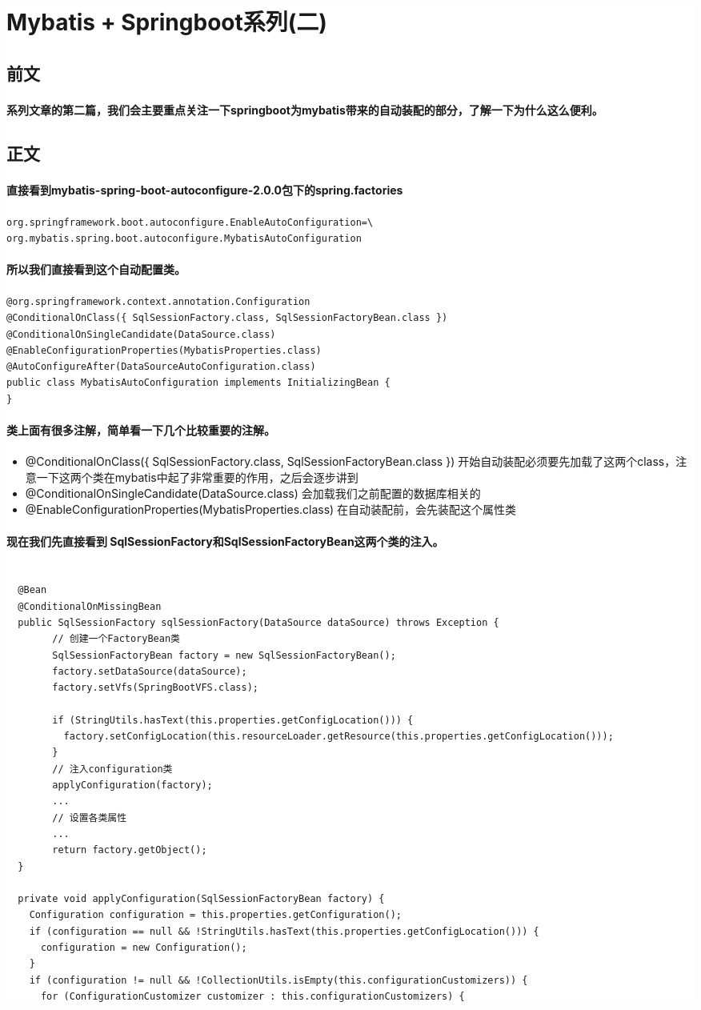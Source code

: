 # Mybatis + Springboot系列(二) 
##  前文
#### 系列文章的第二篇，我们会主要重点关注一下springboot为mybatis带来的自动装配的部分，了解一下为什么这么便利。
## 正文
#### 直接看到mybatis-spring-boot-autoconfigure-2.0.0包下的spring.factories
````
org.springframework.boot.autoconfigure.EnableAutoConfiguration=\
org.mybatis.spring.boot.autoconfigure.MybatisAutoConfiguration
````
#### 所以我们直接看到这个自动配置类。
````
@org.springframework.context.annotation.Configuration
@ConditionalOnClass({ SqlSessionFactory.class, SqlSessionFactoryBean.class })
@ConditionalOnSingleCandidate(DataSource.class)
@EnableConfigurationProperties(MybatisProperties.class)
@AutoConfigureAfter(DataSourceAutoConfiguration.class)
public class MybatisAutoConfiguration implements InitializingBean {
}
````
#### 类上面有很多注解，简单看一下几个比较重要的注解。
- @ConditionalOnClass({ SqlSessionFactory.class, SqlSessionFactoryBean.class })
	开始自动装配必须要先加载了这两个class，注意一下这两个类在mybatis中起了非常重要的作用，之后会逐步讲到
- @ConditionalOnSingleCandidate(DataSource.class)
	会加载我们之前配置的数据库相关的
- @EnableConfigurationProperties(MybatisProperties.class)
	在自动装配前，会先装配这个属性类
#### 现在我们先直接看到 SqlSessionFactory和SqlSessionFactoryBean这两个类的注入。
````

  @Bean
  @ConditionalOnMissingBean
  public SqlSessionFactory sqlSessionFactory(DataSource dataSource) throws Exception {
  		// 创建一个FactoryBean类
	    SqlSessionFactoryBean factory = new SqlSessionFactoryBean();
	    factory.setDataSource(dataSource);
	    factory.setVfs(SpringBootVFS.class);
	    
	    if (StringUtils.hasText(this.properties.getConfigLocation())) {
	      factory.setConfigLocation(this.resourceLoader.getResource(this.properties.getConfigLocation()));
	    }
	    // 注入configuration类
	    applyConfiguration(factory);
	   	...
	   	// 设置各类属性
	   	...
	    return factory.getObject();
  }
  
  private void applyConfiguration(SqlSessionFactoryBean factory) {
    Configuration configuration = this.properties.getConfiguration();
    if (configuration == null && !StringUtils.hasText(this.properties.getConfigLocation())) {
      configuration = new Configuration();
    }
    if (configuration != null && !CollectionUtils.isEmpty(this.configurationCustomizers)) {
      for (ConfigurationCustomizer customizer : this.configurationCustomizers) {
````